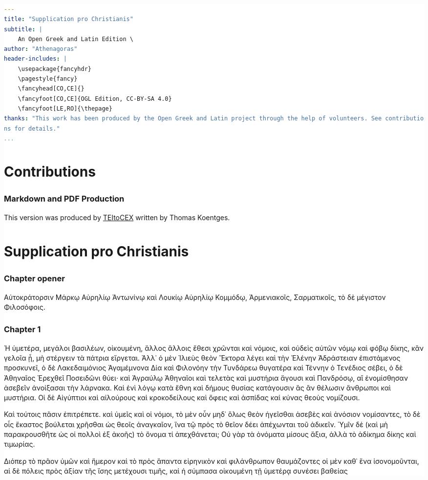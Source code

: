 ```yaml
---
title: "Supplication pro Christianis"
subtitle: |
	An Open Greek and Latin Edition \ 
author: "Athenagoras"
header-includes: | 
	\usepackage{fancyhdr}
	\pagestyle{fancy}
	\fancyhead[CO,CE]{}
	\fancyfoot[CO,CE]{OGL Edition, CC-BY-SA 4.0}
	\fancyfoot[LE,RO]{\thepage}
thanks: "This work has been produced by the Open Greek and Latin project through the help of volunteers. See contributions for details."
...
```


# Contributions


### Markdown and PDF Production

This version was produced by [TEItoCEX](https://github.com/ThomasK81/TEItoCEX) written by Thomas Koentges.

# Supplication pro Christianis

### Chapter opener

<ab>Αὐτοκράτορσιν Μάρκῳ Αὐρηλίῳ Ἀντωνίνῳ καὶ Λουκίῳ
Αὐρηλίῳ Κομμόδῳ, Ἀρμενιακοῖς, Σαρματικοῖς,
τὸ δὲ μέγιστον Φιλοσόφοις.</ab>


### Chapter 1

<div type="textpart" subtype="section" n="1"><p> Ἡ ὑμετέρα, μεγάλοι βασιλέων, οἰκουμένη, ἄλλος
ἄλλοις ἔθεσι χρῶνται καὶ νόμοις, καὶ οὐδεὶς αὐτῶν νόμῳ
καὶ φόβῳ δίκης, κἂν γελοῖα ᾖ, μὴ στέργειν τὰ πάτρια εἴργεται.
Ἀλλ᾿ ὁ μὲν Ἰλιεὺς θεὸν Ἕκτορα λέγει καὶ τὴν
Ἑλένην Ἀδράστειαν ἐπιστάμενος προσκυνεῖ, ὁ δὲ Λακεδαιμόνιος
Ἀγαμέμνονα Δία καὶ Φιλονόην τὴν Τυνδάρεω
θυγατέρα καὶ Τέννην ὁ Τενέδιος σέβει, ὁ δὲ Ἀθηναῖος
Ἐρεχθεῖ Ποσειδῶνι θύει· καὶ Ἀγραύλῳ Ἀθηναῖοι καὶ τελετὰς
καὶ μυστήρια ἄγουσι καὶ Πανδρόσῳ, αἳ ἐνομίσθησαν
ἀσεβεῖν ἀνοίξασαι τὴν λάρνακα. Καὶ ἑνὶ λόγῳ κατὰ ἔθνη
καὶ δήμους θυσίας κατάγουσιν ἃς ἂν θέλωσιν ἄνθρωποι
καὶ μυστήρια. Οἱ δὲ Αἰγύπτιοι καὶ αἰλούρους καὶ κροκοδείλους
καὶ ὄφεις καὶ ἀσπίδας καὶ κύνας θεοὺς νομίζουσι.
</p></div><div type="textpart" subtype="section" n="2"><p> Καὶ τούτοις πᾶσιν ἐπιτρέπετε. καὶ ὑμεῖς καὶ οἱ νόμοι,
τὸ μὲν οὖν μηδ᾿ ὅλως θεὸν ἡγεῖσθαι ἀσεβὲς καὶ ἀνόσιον
νομίσαντες, τὸ δὲ οἷς ἕκαστος βούλεται χρῆσθαι ὡς θεοῖς
ἀναγκαῖον, ἵνα τῷ πρὸς τὸ θεῖον δέει ἀπέχωνται τοῦ ἀδικεῖν.
Ὑμῖν δὲ (καὶ μὴ παρακρουσθῆτε ὡς οἱ πολλοὶ ἐξ
ἀκοῆς) τὸ ὄνομα τί ἀπεχθάνεται; Οὐ γὰρ τὰ ὀνόματα
μίσους ἄξια, ἀλλὰ τὸ ἀδίκημα δίκης καὶ τιμωρίας. </p></div><div type="textpart" subtype="section" n="3"><p> <pb n="10"/>
Διόπερ τὸ πρᾶον ὑμῶν καὶ ἥμερον καὶ τὸ πρὸς ἅπαντα
εἰρηνικὸν καὶ φιλάνθρωπον θαυμάζοντες οἱ μὲν καθ᾿ ἕνα
ἰσονομοῦνται, αἱ δὲ πόλεις πρὸς ἀξίαν τῆς ἴσης μετέχουσι
τιμῆς, καὶ ἡ σύμπασα οἰκουμένη τῇ ὑμετέρᾳ συνέσει βαθείας